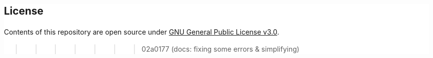 
## License

Contents of this repository are open source under [GNU General Public License v3.0](LICENSE).
>>>>>>> 02a0177 (docs: fixing some errors & simplifying)
